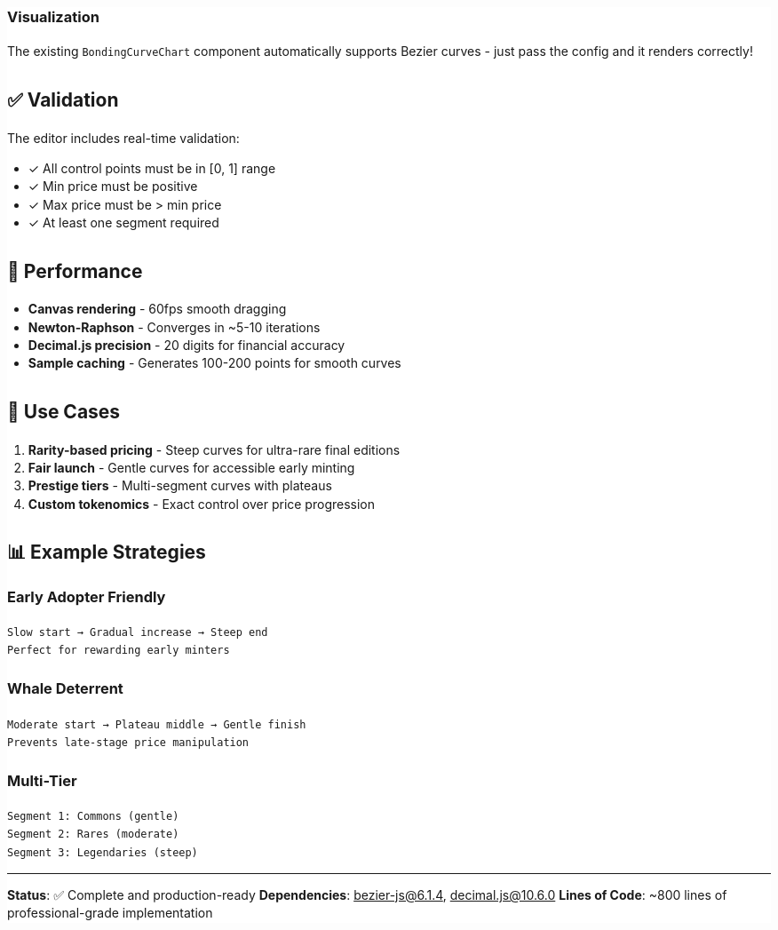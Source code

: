 ### Visualization
The existing `BondingCurveChart` component automatically supports Bezier curves - just pass the config and it renders correctly!

## ✅ Validation

The editor includes real-time validation:
- ✓ All control points must be in [0, 1] range
- ✓ Min price must be positive
- ✓ Max price must be > min price
- ✓ At least one segment required

## 🚀 Performance

- **Canvas rendering** - 60fps smooth dragging
- **Newton-Raphson** - Converges in ~5-10 iterations
- **Decimal.js precision** - 20 digits for financial accuracy
- **Sample caching** - Generates 100-200 points for smooth curves

## 🎯 Use Cases

1. **Rarity-based pricing** - Steep curves for ultra-rare final editions
2. **Fair launch** - Gentle curves for accessible early minting
3. **Prestige tiers** - Multi-segment curves with plateaus
4. **Custom tokenomics** - Exact control over price progression

## 📊 Example Strategies

### Early Adopter Friendly
```
Slow start → Gradual increase → Steep end
Perfect for rewarding early minters
```

### Whale Deterrent
```
Moderate start → Plateau middle → Gentle finish
Prevents late-stage price manipulation
```

### Multi-Tier
```
Segment 1: Commons (gentle)
Segment 2: Rares (moderate)
Segment 3: Legendaries (steep)
```

---

**Status**: ✅ Complete and production-ready
**Dependencies**: bezier-js@6.1.4, decimal.js@10.6.0
**Lines of Code**: ~800 lines of professional-grade implementation

